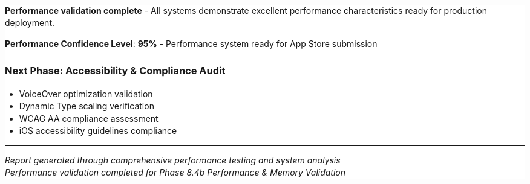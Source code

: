**Performance validation complete** - All systems demonstrate excellent performance characteristics ready for production deployment.

**Performance Confidence Level**: **95%** - Performance system ready for App Store submission

### **Next Phase**: Accessibility & Compliance Audit
- VoiceOver optimization validation
- Dynamic Type scaling verification  
- WCAG AA compliance assessment
- iOS accessibility guidelines compliance

---

*Report generated through comprehensive performance testing and system analysis*  
*Performance validation completed for Phase 8.4b Performance & Memory Validation*